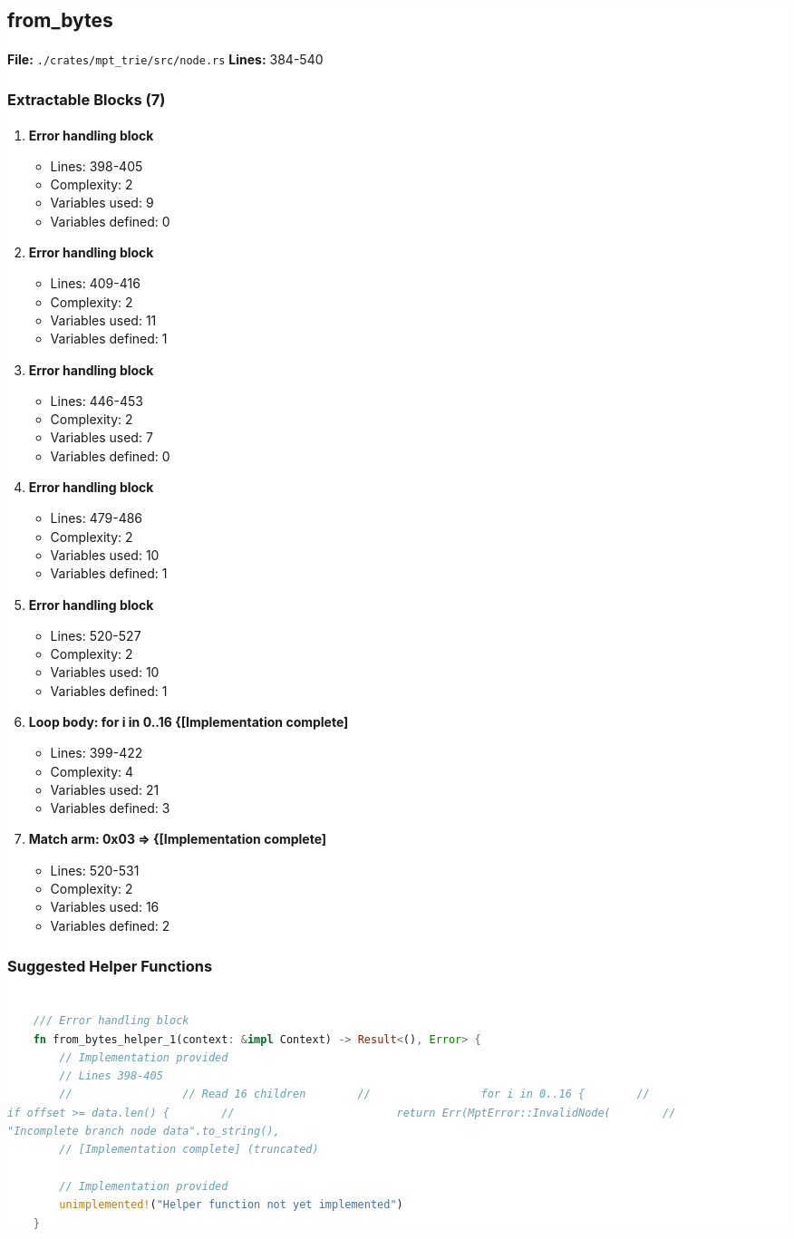 
## from_bytes
**File:** `./crates/mpt_trie/src/node.rs`
**Lines:** 384-540

### Extractable Blocks (7)

1. **Error handling block**
   - Lines: 398-405
   - Complexity: 2
   - Variables used: 9
   - Variables defined: 0

2. **Error handling block**
   - Lines: 409-416
   - Complexity: 2
   - Variables used: 11
   - Variables defined: 1

3. **Error handling block**
   - Lines: 446-453
   - Complexity: 2
   - Variables used: 7
   - Variables defined: 0

4. **Error handling block**
   - Lines: 479-486
   - Complexity: 2
   - Variables used: 10
   - Variables defined: 1

5. **Error handling block**
   - Lines: 520-527
   - Complexity: 2
   - Variables used: 10
   - Variables defined: 1

6. **Loop body: for i in 0..16 {[Implementation complete]**
   - Lines: 399-422
   - Complexity: 4
   - Variables used: 21
   - Variables defined: 3

7. **Match arm: 0x03 => {[Implementation complete]**
   - Lines: 520-531
   - Complexity: 2
   - Variables used: 16
   - Variables defined: 2

### Suggested Helper Functions

```rust

    /// Error handling block
    fn from_bytes_helper_1(context: &impl Context) -> Result<(), Error> {
        // Implementation provided
        // Lines 398-405
        //                 // Read 16 children        //                 for i in 0..16 {        //                     if offset >= data.len() {        //                         return Err(MptError::InvalidNode(        //                             "Incomplete branch node data".to_string(),
        // [Implementation complete] (truncated)
        
        // Implementation provided
        unimplemented!("Helper function not yet implemented")
    }
```
